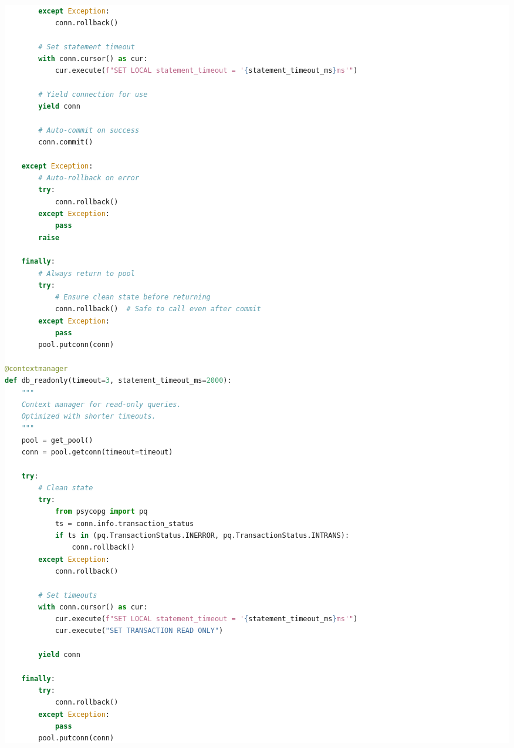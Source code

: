 ```python
        except Exception:
            conn.rollback()
        
        # Set statement timeout
        with conn.cursor() as cur:
            cur.execute(f"SET LOCAL statement_timeout = '{statement_timeout_ms}ms'")
        
        # Yield connection for use
        yield conn
        
        # Auto-commit on success
        conn.commit()
        
    except Exception:
        # Auto-rollback on error
        try:
            conn.rollback()
        except Exception:
            pass
        raise
        
    finally:
        # Always return to pool
        try:
            # Ensure clean state before returning
            conn.rollback()  # Safe to call even after commit
        except Exception:
            pass
        pool.putconn(conn)

@contextmanager
def db_readonly(timeout=3, statement_timeout_ms=2000):
    """
    Context manager for read-only queries.
    Optimized with shorter timeouts.
    """
    pool = get_pool()
    conn = pool.getconn(timeout=timeout)
    
    try:
        # Clean state
        try:
            from psycopg import pq
            ts = conn.info.transaction_status
            if ts in (pq.TransactionStatus.INERROR, pq.TransactionStatus.INTRANS):
                conn.rollback()
        except Exception:
            conn.rollback()
        
        # Set timeouts
        with conn.cursor() as cur:
            cur.execute(f"SET LOCAL statement_timeout = '{statement_timeout_ms}ms'")
            cur.execute("SET TRANSACTION READ ONLY")
        
        yield conn
        
    finally:
        try:
            conn.rollback()
        except Exception:
            pass
        pool.putconn(conn)
```